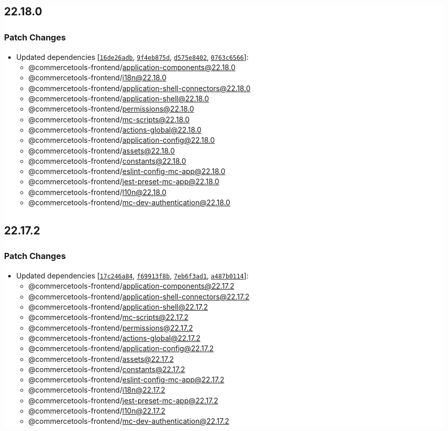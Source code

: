 ## 22.18.0

### Patch Changes

- Updated dependencies [[`16de26adb`](https://github.com/commercetools/merchant-center-application-kit/commit/16de26adb0c77e580e5bf64de2ff0ad805672d7c), [`9f4eb875d`](https://github.com/commercetools/merchant-center-application-kit/commit/9f4eb875d16db0bd6f9a7ef65e79d7bdb18336ff), [`d575e8402`](https://github.com/commercetools/merchant-center-application-kit/commit/d575e8402d480b6efa513db4cb856aee9e0a1fa2), [`0763c6566`](https://github.com/commercetools/merchant-center-application-kit/commit/0763c6566ba6f6f363ed44d2667b5bd8e158d73d)]:
  - @commercetools-frontend/application-components@22.18.0
  - @commercetools-frontend/i18n@22.18.0
  - @commercetools-frontend/application-shell-connectors@22.18.0
  - @commercetools-frontend/application-shell@22.18.0
  - @commercetools-frontend/permissions@22.18.0
  - @commercetools-frontend/mc-scripts@22.18.0
  - @commercetools-frontend/actions-global@22.18.0
  - @commercetools-frontend/application-config@22.18.0
  - @commercetools-frontend/assets@22.18.0
  - @commercetools-frontend/constants@22.18.0
  - @commercetools-frontend/eslint-config-mc-app@22.18.0
  - @commercetools-frontend/jest-preset-mc-app@22.18.0
  - @commercetools-frontend/l10n@22.18.0
  - @commercetools-frontend/mc-dev-authentication@22.18.0

## 22.17.2

### Patch Changes

- Updated dependencies [[`17c246a84`](https://github.com/commercetools/merchant-center-application-kit/commit/17c246a84e51516ecf8d157ac9b6b9235a57a5e3), [`f69913f8b`](https://github.com/commercetools/merchant-center-application-kit/commit/f69913f8ba98e5c0e09bd5cf06e3afb788752404), [`7eb6f3ad1`](https://github.com/commercetools/merchant-center-application-kit/commit/7eb6f3ad1c337ec676fa5665f3a863d1953a202f), [`a487b0114`](https://github.com/commercetools/merchant-center-application-kit/commit/a487b011438d180227d99774257b10dd8aa7198f)]:
  - @commercetools-frontend/application-components@22.17.2
  - @commercetools-frontend/application-shell-connectors@22.17.2
  - @commercetools-frontend/application-shell@22.17.2
  - @commercetools-frontend/mc-scripts@22.17.2
  - @commercetools-frontend/permissions@22.17.2
  - @commercetools-frontend/actions-global@22.17.2
  - @commercetools-frontend/application-config@22.17.2
  - @commercetools-frontend/assets@22.17.2
  - @commercetools-frontend/constants@22.17.2
  - @commercetools-frontend/eslint-config-mc-app@22.17.2
  - @commercetools-frontend/i18n@22.17.2
  - @commercetools-frontend/jest-preset-mc-app@22.17.2
  - @commercetools-frontend/l10n@22.17.2
  - @commercetools-frontend/mc-dev-authentication@22.17.2
